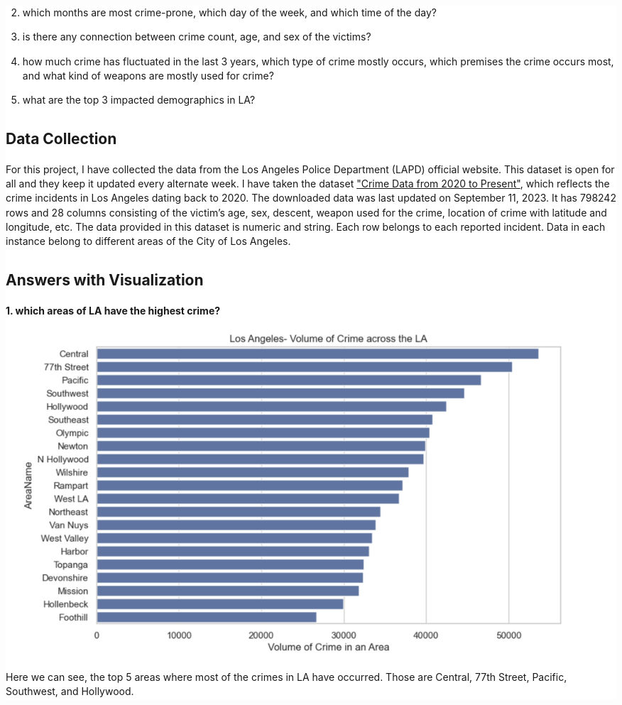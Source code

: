 2. which months are most crime-prone, which day of the week, and which time of the day?

3. is there any connection between crime count, age, and sex of the victims?

4. how much crime has fluctuated in the last 3 years, which type of crime mostly occurs, which premises
the crime occurs most, and what kind of weapons are mostly used for crime?

5. what are the top 3 impacted demographics in LA?

## Data Collection
For this project, I have collected the data from the Los Angeles Police Department (LAPD) official website. This dataset is open for all and they keep it updated every alternate week. I have taken the dataset ["Crime Data from 2020 to Present"](https://data.lacity.org/Public-Safety/Crime-Data-from-2020-to-Present/2nrs-mtv8/about_data), which reflects the crime incidents in Los Angeles dating back to 2020. The downloaded data was last updated on September 11, 2023. It has 798242 rows and 28 columns consisting of the victim’s age, sex, descent, weapon used for the crime, location of crime with latitude and longitude, etc. The data provided in this dataset is numeric and string. Each row belongs to each reported incident. Data in each instance belong to different areas of the City of Los Angeles.

## Answers with Visualization
**1. which areas of LA have the highest crime?**

![img](./visualizations/1_1.png)

Here we can see, the top 5 areas where most of the crimes in LA have occurred. Those are Central, 77th Street, Pacific, Southwest, and Hollywood.

